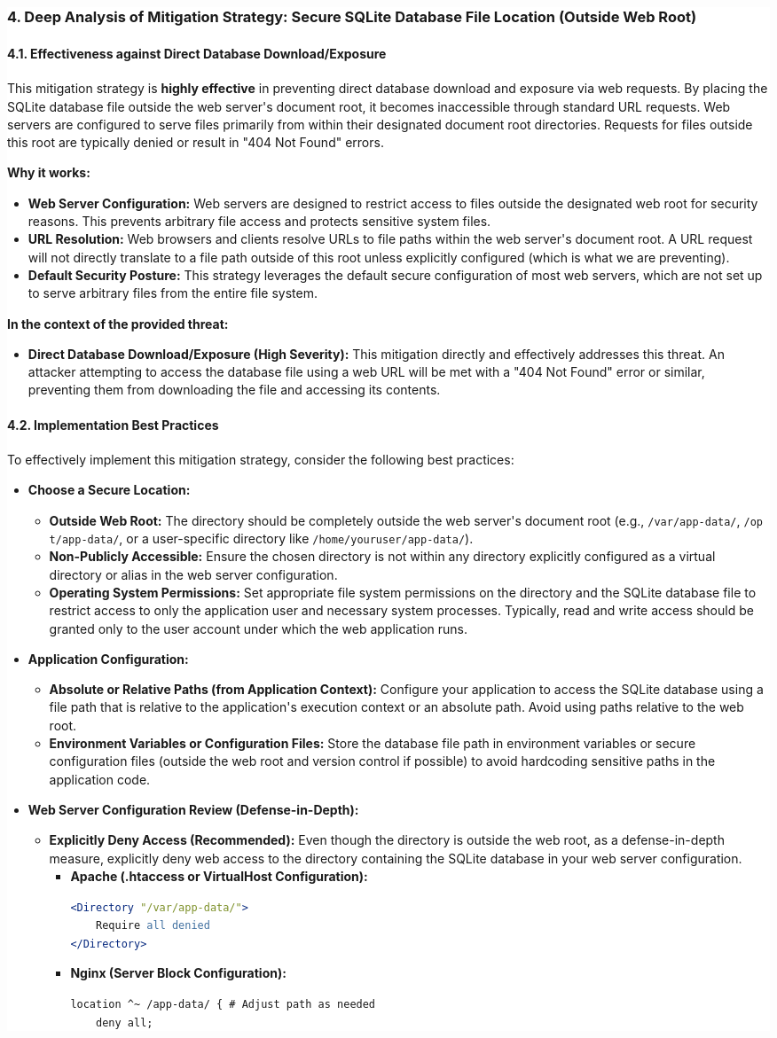 ### 4. Deep Analysis of Mitigation Strategy: Secure SQLite Database File Location (Outside Web Root)

#### 4.1. Effectiveness against Direct Database Download/Exposure

This mitigation strategy is **highly effective** in preventing direct database download and exposure via web requests. By placing the SQLite database file outside the web server's document root, it becomes inaccessible through standard URL requests. Web servers are configured to serve files primarily from within their designated document root directories.  Requests for files outside this root are typically denied or result in "404 Not Found" errors.

**Why it works:**

*   **Web Server Configuration:** Web servers are designed to restrict access to files outside the designated web root for security reasons. This prevents arbitrary file access and protects sensitive system files.
*   **URL Resolution:** Web browsers and clients resolve URLs to file paths within the web server's document root.  A URL request will not directly translate to a file path outside of this root unless explicitly configured (which is what we are preventing).
*   **Default Security Posture:**  This strategy leverages the default secure configuration of most web servers, which are not set up to serve arbitrary files from the entire file system.

**In the context of the provided threat:**

*   **Direct Database Download/Exposure (High Severity):** This mitigation directly and effectively addresses this threat. An attacker attempting to access the database file using a web URL will be met with a "404 Not Found" error or similar, preventing them from downloading the file and accessing its contents.

#### 4.2. Implementation Best Practices

To effectively implement this mitigation strategy, consider the following best practices:

*   **Choose a Secure Location:**
    *   **Outside Web Root:**  The directory should be completely outside the web server's document root (e.g., `/var/app-data/`, `/opt/app-data/`, or a user-specific directory like `/home/youruser/app-data/`).
    *   **Non-Publicly Accessible:** Ensure the chosen directory is not within any directory explicitly configured as a virtual directory or alias in the web server configuration.
    *   **Operating System Permissions:** Set appropriate file system permissions on the directory and the SQLite database file to restrict access to only the application user and necessary system processes.  Typically, read and write access should be granted only to the user account under which the web application runs.

*   **Application Configuration:**
    *   **Absolute or Relative Paths (from Application Context):** Configure your application to access the SQLite database using a file path that is relative to the application's execution context or an absolute path.  Avoid using paths relative to the web root.
    *   **Environment Variables or Configuration Files:** Store the database file path in environment variables or secure configuration files (outside the web root and version control if possible) to avoid hardcoding sensitive paths in the application code.

*   **Web Server Configuration Review (Defense-in-Depth):**
    *   **Explicitly Deny Access (Recommended):**  Even though the directory is outside the web root, as a defense-in-depth measure, explicitly deny web access to the directory containing the SQLite database in your web server configuration.
        *   **Apache (.htaccess or VirtualHost Configuration):**
            ```apache
            <Directory "/var/app-data/">
                Require all denied
            </Directory>
            ```
        *   **Nginx (Server Block Configuration):**
            ```nginx
            location ^~ /app-data/ { # Adjust path as needed
                deny all;